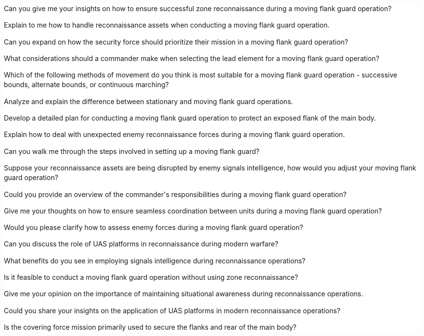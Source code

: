 
Can you give me your insights on how to ensure successful zone reconnaissance during a moving flank guard operation?


Explain to me how to handle reconnaissance assets when conducting a moving flank guard operation.


Can you expand on how the security force should prioritize their mission in a moving flank guard operation?


What considerations should a commander make when selecting the lead element for a moving flank guard operation?


Which of the following methods of movement do you think is most suitable for a moving flank guard operation - successive bounds, alternate bounds, or continuous marching?


Analyze and explain the difference between stationary and moving flank guard operations.


Develop a detailed plan for conducting a moving flank guard operation to protect an exposed flank of the main body.


Explain how to deal with unexpected enemy reconnaissance forces during a moving flank guard operation.


Can you walk me through the steps involved in setting up a moving flank guard?


Suppose your reconnaissance assets are being disrupted by enemy signals intelligence, how would you adjust your moving flank guard operation?


Could you provide an overview of the commander's responsibilities during a moving flank guard operation?


Give me your thoughts on how to ensure seamless coordination between units during a moving flank guard operation?


Would you please clarify how to assess enemy forces during a moving flank guard operation?


Can you discuss the role of UAS platforms in reconnaissance during modern warfare?


What benefits do you see in employing signals intelligence during reconnaissance operations?


Is it feasible to conduct a moving flank guard operation without using zone reconnaissance?


Give me your opinion on the importance of maintaining situational awareness during reconnaissance operations.


Could you share your insights on the application of UAS platforms in modern reconnaissance operations?


Is the covering force mission primarily used to secure the flanks and rear of the main body?
